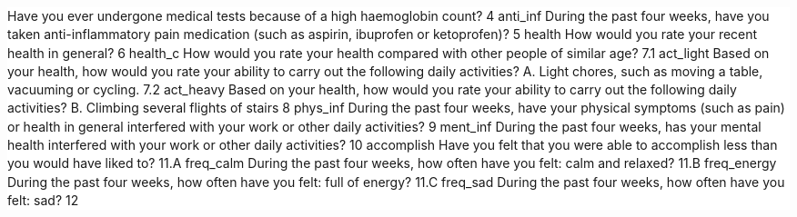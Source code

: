 <td>Have you ever undergone medical tests because of a high haemoglobin count?</td>
</tr>
<tr class="odd">
<td>4</td>
<td>anti_inf</td>
<td>During the past four weeks, have you taken anti-inflammatory pain medication (such as aspirin, ibuprofen or ketoprofen)?</td>
</tr>
<tr class="even">
<td>5</td>
<td>health</td>
<td>How would you rate your recent health in general?</td>
</tr>
<tr class="odd">
<td>6</td>
<td>health_c</td>
<td>How would you rate your health compared with other people of similar age?</td>
</tr>
<tr class="even">
<td>7.1</td>
<td>act_light</td>
<td>Based on your health, how would you rate your ability to carry out the following daily activities? A. Light chores, such as moving a table, vacuuming or cycling.</td>
</tr>
<tr class="odd">
<td>7.2</td>
<td>act_heavy</td>
<td>Based on your health, how would you rate your ability to carry out the following daily activities? B. Climbing several flights of stairs</td>
</tr>
<tr class="even">
<td>8</td>
<td>phys_inf</td>
<td>During the past four weeks, have your physical symptoms (such as pain) or health in general interfered with your work or other daily activities?</td>
</tr>
<tr class="odd">
<td>9</td>
<td>ment_inf</td>
<td>During the past four weeks, has your mental health interfered with your work or other daily activities?</td>
</tr>
<tr class="even">
<td>10</td>
<td>accomplish</td>
<td>Have you felt that you were able to accomplish less than you would have liked to?</td>
</tr>
<tr class="odd">
<td>11.A</td>
<td>freq_calm</td>
<td>During the past four weeks, how often have you felt: calm and relaxed?</td>
</tr>
<tr class="even">
<td>11.B</td>
<td>freq_energy</td>
<td>During the past four weeks, how often have you felt: full of energy?</td>
</tr>
<tr class="odd">
<td>11.C</td>
<td>freq_sad</td>
<td>During the past four weeks, how often have you felt: sad?</td>
</tr>
<tr class="even">
<td>12</td>